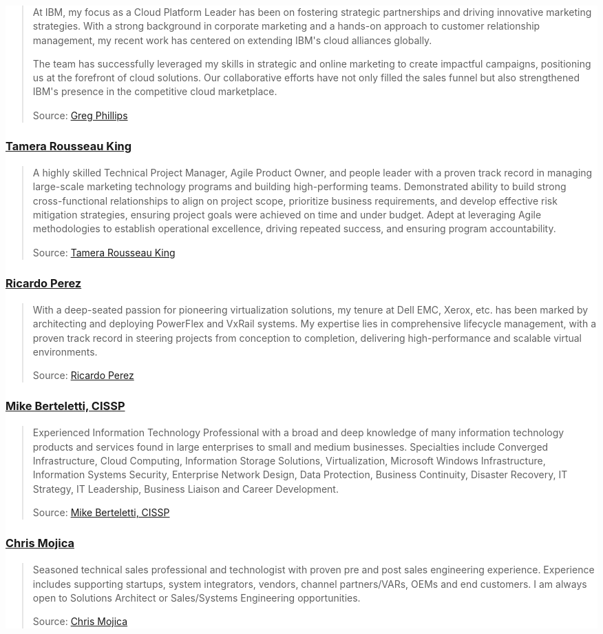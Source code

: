 > At IBM, my focus as a Cloud Platform Leader has been on fostering strategic partnerships and driving innovative marketing strategies. With a strong background in corporate marketing and a hands-on approach to customer relationship management, my recent work has centered on extending IBM's cloud alliances globally.
> 
> The team has successfully leveraged my skills in strategic and online marketing to create impactful campaigns, positioning us at the forefront of cloud solutions. Our collaborative efforts have not only filled the sales funnel but also strengthened IBM's presence in the competitive cloud marketplace.
> 
> Source: [Greg Phillips](https://www.linkedin.com/in/gregaphillips/)

### [Tamera Rousseau King](https://www.linkedin.com/in/tjrking/)

> A highly skilled Technical Project Manager, Agile Product Owner, and people leader with a proven track record in managing large-scale marketing technology programs and building high-performing teams. Demonstrated ability to build strong cross-functional relationships to align on project scope, prioritize business requirements, and develop effective risk mitigation strategies, ensuring project goals were achieved on time and under budget. Adept at leveraging Agile methodologies to establish operational excellence, driving repeated success, and ensuring program accountability.
> 
> Source: [Tamera Rousseau King](https://www.linkedin.com/in/tjrking/)

### [Ricardo Perez](https://www.linkedin.com/in/ricardo-perez-atx)

> With a deep-seated passion for pioneering virtualization solutions, my tenure at Dell EMC, Xerox, etc. has been marked by architecting and deploying PowerFlex and VxRail systems. My expertise lies in comprehensive lifecycle management, with a proven track record in steering projects from conception to completion, delivering high-performance and scalable virtual environments.
> 
> Source: [Ricardo Perez](https://www.linkedin.com/in/ricardo-perez-atx)

### [Mike Berteletti, CISSP](https://www.linkedin.com/in/mike-berteletti-cissp/)

> Experienced Information Technology Professional with a broad and deep knowledge of many information technology products and services found in large enterprises to small and medium businesses. Specialties include Converged Infrastructure, Cloud Computing, Information Storage Solutions, Virtualization, Microsoft Windows Infrastructure, Information Systems Security, Enterprise Network Design, Data Protection, Business Continuity, Disaster Recovery, IT Strategy, IT Leadership, Business Liaison and Career Development.
> 
> Source: [Mike Berteletti, CISSP](https://www.linkedin.com/in/mike-berteletti-cissp/)

### [Chris Mojica](https://www.linkedin.com/in/pcmojica/)

> Seasoned technical sales professional and technologist with proven pre and post sales engineering experience. Experience includes supporting startups, system integrators, vendors, channel partners/VARs, OEMs and end customers. I am always open to Solutions Architect or Sales/Systems Engineering opportunities.
> 
> Source: [Chris Mojica](https://www.linkedin.com/in/pcmojica/)

